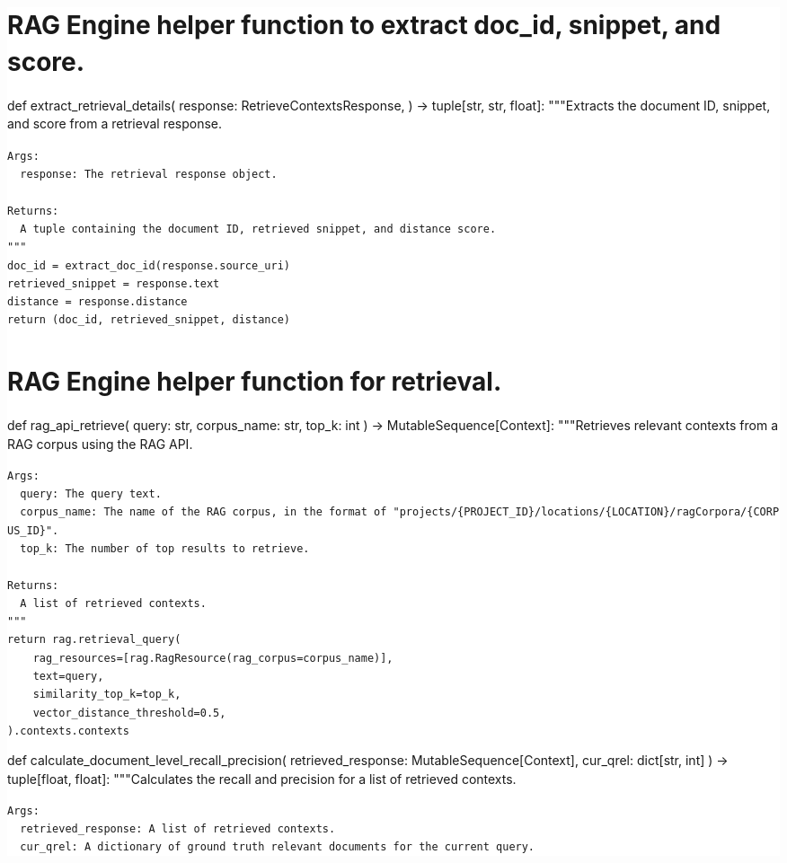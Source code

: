 
# RAG Engine helper function to extract doc_id, snippet, and score.


def extract_retrieval_details(
    response: RetrieveContextsResponse,
) -> tuple[str, str, float]:
    """Extracts the document ID, snippet, and score from a retrieval response.

    Args:
      response: The retrieval response object.

    Returns:
      A tuple containing the document ID, retrieved snippet, and distance score.
    """
    doc_id = extract_doc_id(response.source_uri)
    retrieved_snippet = response.text
    distance = response.distance
    return (doc_id, retrieved_snippet, distance)


# RAG Engine helper function for retrieval.


def rag_api_retrieve(
    query: str, corpus_name: str, top_k: int
) -> MutableSequence[Context]:
    """Retrieves relevant contexts from a RAG corpus using the RAG API.

    Args:
      query: The query text.
      corpus_name: The name of the RAG corpus, in the format of "projects/{PROJECT_ID}/locations/{LOCATION}/ragCorpora/{CORPUS_ID}".
      top_k: The number of top results to retrieve.

    Returns:
      A list of retrieved contexts.
    """
    return rag.retrieval_query(
        rag_resources=[rag.RagResource(rag_corpus=corpus_name)],
        text=query,
        similarity_top_k=top_k,
        vector_distance_threshold=0.5,
    ).contexts.contexts


def calculate_document_level_recall_precision(
    retrieved_response: MutableSequence[Context], cur_qrel: dict[str, int]
) -> tuple[float, float]:
    """Calculates the recall and precision for a list of retrieved contexts.

    Args:
      retrieved_response: A list of retrieved contexts.
      cur_qrel: A dictionary of ground truth relevant documents for the current query.
